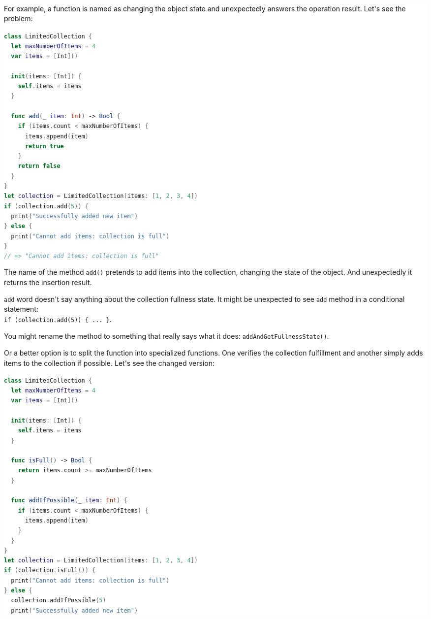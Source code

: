 For example, a function is named as changing the object state and unexpectedly answers the operation result. Let's see the problem:  

```swift
class LimitedCollection {
  let maxNumberOfItems = 4
  var items = [Int]()

  init(items: [Int]) {
    self.items = items    
  }

  func add(_ item: Int) -> Bool {
    if (items.count < maxNumberOfItems) {
      items.append(item)
      return true
    }
    return false
  }
}
let collection = LimitedCollection(items: [1, 2, 3, 4])
if (collection.add(5)) {
  print("Successfully added new item")  
} else {
  print("Cannot add items: collection is full")
}
// => "Cannot add items: collection is full"
```

The name of the method `add()` pretends to add items into the collection, changing the state of the object. And unexpectedly it returns the insertion result.  

`add` word doesn't say anything about the collection fullness state. It might be unexpected to see `add` method in a conditional statement:  
`if (collection.add(5)) { ... }`.  

You might rename the method to something that really says what it does: `addAndGetFullnessState()`.  

Or a better option is to split the function into specialized functions. One verifies the collection fulfillment and another simply adds items to the collection if possible. Let's see the changed version:

```swift
class LimitedCollection {
  let maxNumberOfItems = 4
  var items = [Int]()

  init(items: [Int]) {
    self.items = items    
  }

  func isFull() -> Bool {
    return items.count >= maxNumberOfItems
  }

  func addIfPossible(_ item: Int) {
    if (items.count < maxNumberOfItems) {
      items.append(item)
    }
  }
}
let collection = LimitedCollection(items: [1, 2, 3, 4])
if (collection.isFull()) {
  print("Cannot add items: collection is full")
} else {
  collection.addIfPossible(5)
  print("Successfully added new item")  
```